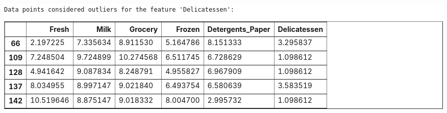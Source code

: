 
    Data points considered outliers for the feature 'Delicatessen':



<div>
<table border="1" class="dataframe">
  <thead>
    <tr style="text-align: right;">
      <th></th>
      <th>Fresh</th>
      <th>Milk</th>
      <th>Grocery</th>
      <th>Frozen</th>
      <th>Detergents_Paper</th>
      <th>Delicatessen</th>
    </tr>
  </thead>
  <tbody>
    <tr>
      <th>66</th>
      <td>2.197225</td>
      <td>7.335634</td>
      <td>8.911530</td>
      <td>5.164786</td>
      <td>8.151333</td>
      <td>3.295837</td>
    </tr>
    <tr>
      <th>109</th>
      <td>7.248504</td>
      <td>9.724899</td>
      <td>10.274568</td>
      <td>6.511745</td>
      <td>6.728629</td>
      <td>1.098612</td>
    </tr>
    <tr>
      <th>128</th>
      <td>4.941642</td>
      <td>9.087834</td>
      <td>8.248791</td>
      <td>4.955827</td>
      <td>6.967909</td>
      <td>1.098612</td>
    </tr>
    <tr>
      <th>137</th>
      <td>8.034955</td>
      <td>8.997147</td>
      <td>9.021840</td>
      <td>6.493754</td>
      <td>6.580639</td>
      <td>3.583519</td>
    </tr>
    <tr>
      <th>142</th>
      <td>10.519646</td>
      <td>8.875147</td>
      <td>9.018332</td>
      <td>8.004700</td>
      <td>2.995732</td>
      <td>1.098612</td>
    </tr>
    <tr>